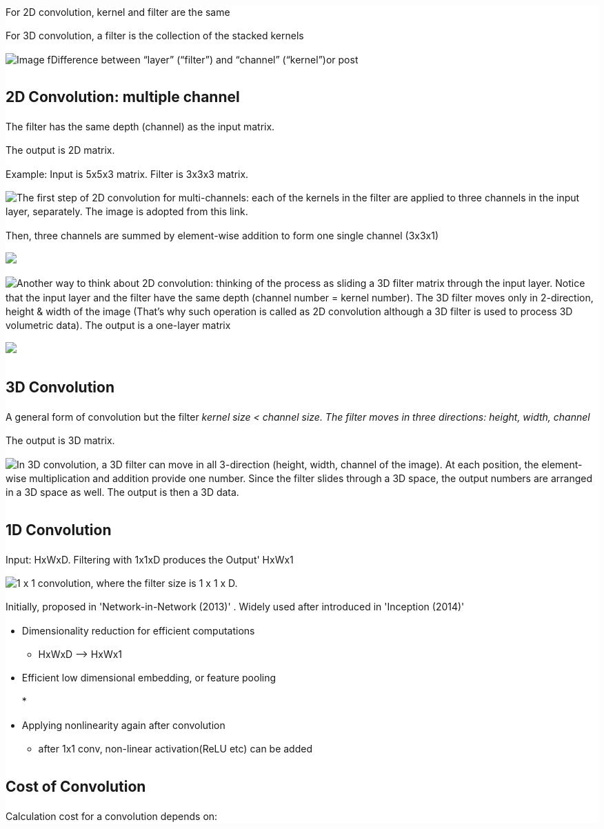For 2D convolution, kernel and filter are the same

For 3D convolution, a filter is the collection of the stacked kernels

![Image fDifference between “layer” (“filter”) and “channel” (“kernel”)or post](https://miro.medium.com/max/1524/1\*NCDUVdTGF3hu6zrzdYFqJA.png)

## 2D Convolution: multiple channel

The filter has the same depth (channel) as the input matrix.

The output is 2D matrix.

Example: Input is 5x5x3 matrix. Filter is 3x3x3 matrix.

![The first step of 2D convolution for multi-channels: each of the kernels in the filter are applied to three channels in the input layer, separately. The image is adopted from this link.](<../../.gitbook/assets/image (191).png>)

Then, three channels are summed by element-wise addition to form one single channel (3x3x1)

![](<../../.gitbook/assets/image (185).png>)

![Another way to think about 2D convolution: thinking of the process as sliding a 3D filter matrix through the input layer. Notice that the input layer and the filter have the same depth (channel number = kernel number). The 3D filter moves only in 2-direction, height & width of the image (That’s why such operation is called as 2D convolution although a 3D filter is used to process 3D volumetric data). The output is a one-layer matrix](<../../.gitbook/assets/image (177).png>)

![](<../../.gitbook/assets/image (229).png>)

## 3D Convolution

A general form of convolution but the filter _kernel size < channel size. The filter moves in three directions: height, width, channel_

The output is 3D matrix.

![In 3D convolution, a 3D filter can move in all 3-direction (height, width, channel of the image). At each position, the element-wise multiplication and addition provide one number. Since the filter slides through a 3D space, the output numbers are arranged in a 3D space as well. The output is then a 3D data.](<../../.gitbook/assets/image (176).png>)

## 1D Convolution

Input: HxWxD. Filtering with 1x1xD produces the Output' HxWx1

![1 x 1 convolution, where the filter size is 1 x 1 x D.](<../../.gitbook/assets/image (182).png>)

Initially, proposed in 'Network-in-Network (2013)' . Widely used after introduced in 'Inception (2014)'

* Dimensionality reduction for efficient computations
  * HxWxD --> HxWx1
*   Efficient low dimensional embedding, or feature pooling

    \*
* Applying nonlinearity again after convolution
  * after 1x1 conv, non-linear activation(ReLU etc) can be added

## Cost of Convolution

Calculation cost for a convolution depends on:
